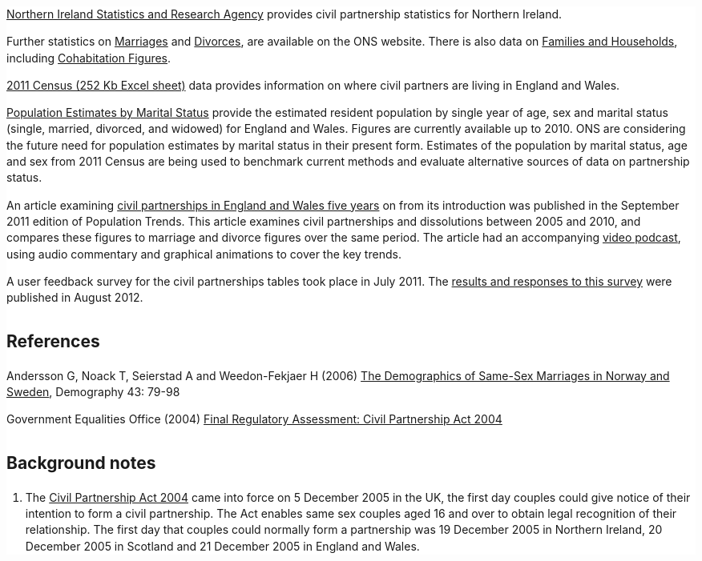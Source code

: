 [Northern Ireland Statistics and Research Agency](http://www.ons.gov.uk/ons/external-links/devolved-admins/nisra/nisra--civil-partnerships.html "NISRA: Civil Partnerships") provides civil partnership statistics for Northern Ireland.

Further statistics on [Marriages](http://www.ons.gov.uk/ons/rel/vsob1/marriages-in-england-and-wales--provisional-/index.html "Marriages in England and Wales (provisional) index") and [Divorces](http://www.ons.gov.uk/ons/rel/vsob1/divorces-in-england-and-wales/index.html "Divorces in England and Wales index"), are available on the ONS website. There is also data on [Families and Households](http://www.ons.gov.uk/ons/rel/family-demography/families-and-households/index.html "Families and Households index"), including [Cohabitation Figures](http://www.ons.gov.uk/ons/rel/family-demography/families-and-households/2012/cohabitation-rpt.html "Cohabitation RPT").

[2011 Census (252 Kb Excel sheet)](http://www.ons.gov.uk/ons/rel/census/2011-census/key-statistics-for-local-authorities-in-england-and-wales/rft-table-ks103ew.xls "RFT Table KS103EW") data provides information on where civil partners are living in England and Wales.

[Population Estimates by Marital Status](http://www.ons.gov.uk/ons/rel/pop-estimate/population-estimates-by-marital-status/index.html "Population Estimates by Marital Status index") provide the estimated resident population by single year of age, sex and marital status (single, married, divorced, and widowed) for England and Wales. Figures are currently available up to 2010. ONS are considering the future need for population estimates by marital status in their present form. Estimates of the population by marital status, age and sex from 2011 Census are being used to benchmark current methods and evaluate alternative sources of data on partnership status.

An article examining [civil partnerships in England and Wales five years](http://www.ons.gov.uk/ons/rel/population-trends-rd/population-trends/no--145--autumn-2011/index.html "No. 145, Autumn 2011") on from its introduction was published in the September 2011 edition of Population Trends. This article examines civil partnerships and dissolutions between 2005 and 2010, and compares these figures to marriage and divorce figures over the same period. The article had an accompanying [video podcast](http://www.youtube.com/user/onsstats?feature=mhee#p/u/0/kbOhUFDPHfQ "video podcast"), using audio commentary and graphical animations to cover the key trends. 

A user feedback survey for the civil partnerships tables took place in July 2011. The [results and responses to this survey](http://www.ons.gov.uk/ons/about-ons/get-involved/consultations/user-surveys/index.html "results and responses to this survey") were published in August 2012.

## References
Andersson G, Noack T, Seierstad A and Weedon-Fekjaer H (2006) [The Demographics of Same-Sex Marriages in Norway and Sweden](http://link.springer.com/article/10.1353%2Fdem.2006.0001 "The Demographics of Same-Sex Marriages in Norway and Sweden"), Demography 43: 79-98 

Government Equalities Office (2004) [Final Regulatory Assessment: Civil Partnership Act 2004](http://webarchive.nationalarchives.gov.uk/+/http:/www.berr.gov.uk/files/file23829.pdf "Final Regulatory Assessment: Civil Partnership Act 2004")

## Background notes
1. The [Civil Partnership Act 2004](http://www.ons.gov.uk/ons/external-links/parliament/legislation--the-civil-partnership-act-2004.html "Legislation: Civil Partnership Act 2004") came into force on 5 December 2005 in the UK, the first day couples could give notice of their intention to form a civil partnership. The Act enables same sex couples aged 16 and over to obtain legal recognition of their relationship. The first day that couples could normally form a partnership was 19 December 2005 in Northern Ireland, 20 December 2005 in Scotland and 21 December 2005 in England and Wales.
